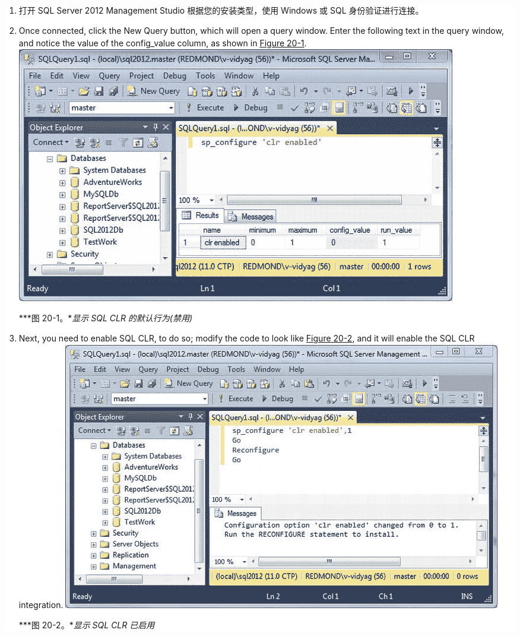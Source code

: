 1.  打开 SQL Server 2012 Management Studio 根据您的安装类型，使用 Windows 或 SQL 身份验证进行连接。
2.  Once connected, click the New Query button, which will open a query window. Enter the following text in the query window, and notice the value of the config_value column, as shown in [Figure 20-1](#fig_20_1). ![Image](img/9781430242604_Fig20-01.jpg)

    ***图 20-1。**显示 SQL CLR 的默认行为(禁用)*

3.  Next, you need to enable SQL CLR, to do so; modify the code to look like [Figure 20-2](#fig_20_2), and it will enable the SQL CLR integration. ![Image](img/9781430242604_Fig20-02.jpg)

    ***图 20-2。**显示 SQL CLR 已启用*
